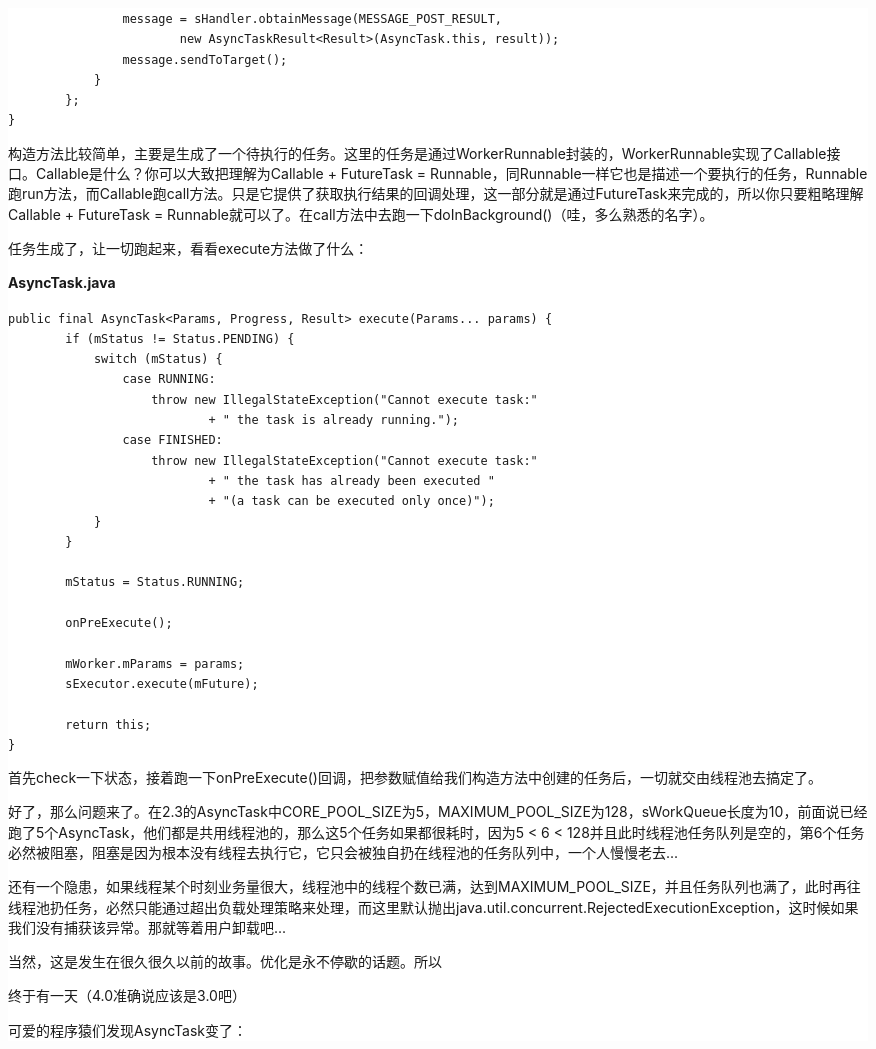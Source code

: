 ```
                message = sHandler.obtainMessage(MESSAGE_POST_RESULT,
                        new AsyncTaskResult<Result>(AsyncTask.this, result));
                message.sendToTarget();
            }
        };
}
```

构造方法比较简单，主要是生成了一个待执行的任务。这里的任务是通过WorkerRunnable封装的，WorkerRunnable实现了Callable接口。Callable是什么？你可以大致把理解为Callable + FutureTask = Runnable，同Runnable一样它也是描述一个要执行的任务，Runnable跑run方法，而Callable跑call方法。只是它提供了获取执行结果的回调处理，这一部分就是通过FutureTask来完成的，所以你只要粗略理解Callable + FutureTask = Runnable就可以了。在call方法中去跑一下doInBackground()（哇，多么熟悉的名字）。

任务生成了，让一切跑起来，看看execute方法做了什么：

**AsyncTask.java**
```
public final AsyncTask<Params, Progress, Result> execute(Params... params) {
        if (mStatus != Status.PENDING) {
            switch (mStatus) {
                case RUNNING:
                    throw new IllegalStateException("Cannot execute task:"
                            + " the task is already running.");
                case FINISHED:
                    throw new IllegalStateException("Cannot execute task:"
                            + " the task has already been executed "
                            + "(a task can be executed only once)");
            }
        }

        mStatus = Status.RUNNING;

        onPreExecute();

        mWorker.mParams = params;
        sExecutor.execute(mFuture);

        return this;
}
```

首先check一下状态，接着跑一下onPreExecute()回调，把参数赋值给我们构造方法中创建的任务后，一切就交由线程池去搞定了。

好了，那么问题来了。在2.3的AsyncTask中CORE_POOL_SIZE为5，MAXIMUM_POOL_SIZE为128，sWorkQueue长度为10，前面说已经跑了5个AsyncTask，他们都是共用线程池的，那么这5个任务如果都很耗时，因为5 < 6 < 128并且此时线程池任务队列是空的，第6个任务必然被阻塞，阻塞是因为根本没有线程去执行它，它只会被独自扔在线程池的任务队列中，一个人慢慢老去...

还有一个隐患，如果线程某个时刻业务量很大，线程池中的线程个数已满，达到MAXIMUM_POOL_SIZE，并且任务队列也满了，此时再往线程池扔任务，必然只能通过超出负载处理策略来处理，而这里默认抛出java.util.concurrent.RejectedExecutionException，这时候如果我们没有捕获该异常。那就等着用户卸载吧...

当然，这是发生在很久很久以前的故事。优化是永不停歇的话题。所以

终于有一天（4.0准确说应该是3.0吧）

可爱的程序猿们发现AsyncTask变了：
